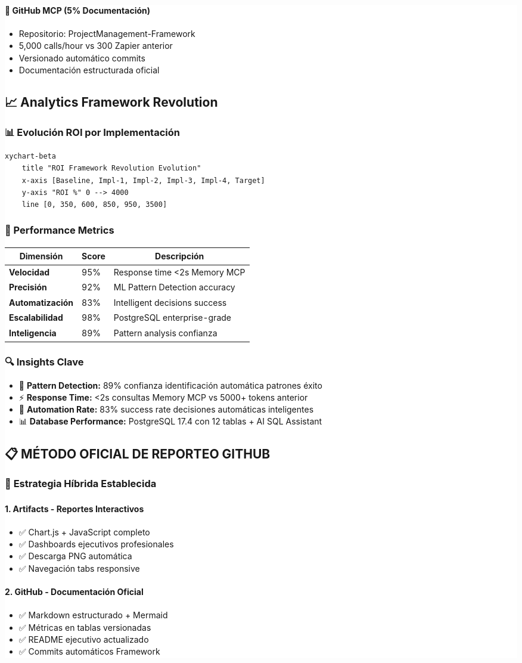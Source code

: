 #### 📂 GitHub MCP (5% Documentación)
- Repositorio: ProjectManagement-Framework
- 5,000 calls/hour vs 300 Zapier anterior
- Versionado automático commits
- Documentación estructurada oficial

## 📈 Analytics Framework Revolution

### 📊 Evolución ROI por Implementación

```mermaid
xychart-beta
    title "ROI Framework Revolution Evolution"
    x-axis [Baseline, Impl-1, Impl-2, Impl-3, Impl-4, Target]
    y-axis "ROI %" 0 --> 4000
    line [0, 350, 600, 850, 950, 3500]
```

### 🎯 Performance Metrics

| Dimensión | Score | Descripción |
|-----------|-------|-------------|
| **Velocidad** | 95% | Response time <2s Memory MCP |
| **Precisión** | 92% | ML Pattern Detection accuracy |
| **Automatización** | 83% | Intelligent decisions success |
| **Escalabilidad** | 98% | PostgreSQL enterprise-grade |
| **Inteligencia** | 89% | Pattern analysis confianza |

### 🔍 Insights Clave
- 🎯 **Pattern Detection:** 89% confianza identificación automática patrones éxito
- ⚡ **Response Time:** <2s consultas Memory MCP vs 5000+ tokens anterior
- 🔄 **Automation Rate:** 83% success rate decisiones automáticas inteligentes
- 📊 **Database Performance:** PostgreSQL 17.4 con 12 tablas + AI SQL Assistant

## 📋 MÉTODO OFICIAL DE REPORTEO GITHUB

### 🎨 **Estrategia Híbrida Establecida**

#### 1. **Artifacts - Reportes Interactivos**
- ✅ Chart.js + JavaScript completo
- ✅ Dashboards ejecutivos profesionales  
- ✅ Descarga PNG automática
- ✅ Navegación tabs responsive

#### 2. **GitHub - Documentación Oficial**
- ✅ Markdown estructurado + Mermaid
- ✅ Métricas en tablas versionadas
- ✅ README ejecutivo actualizado
- ✅ Commits automáticos Framework
